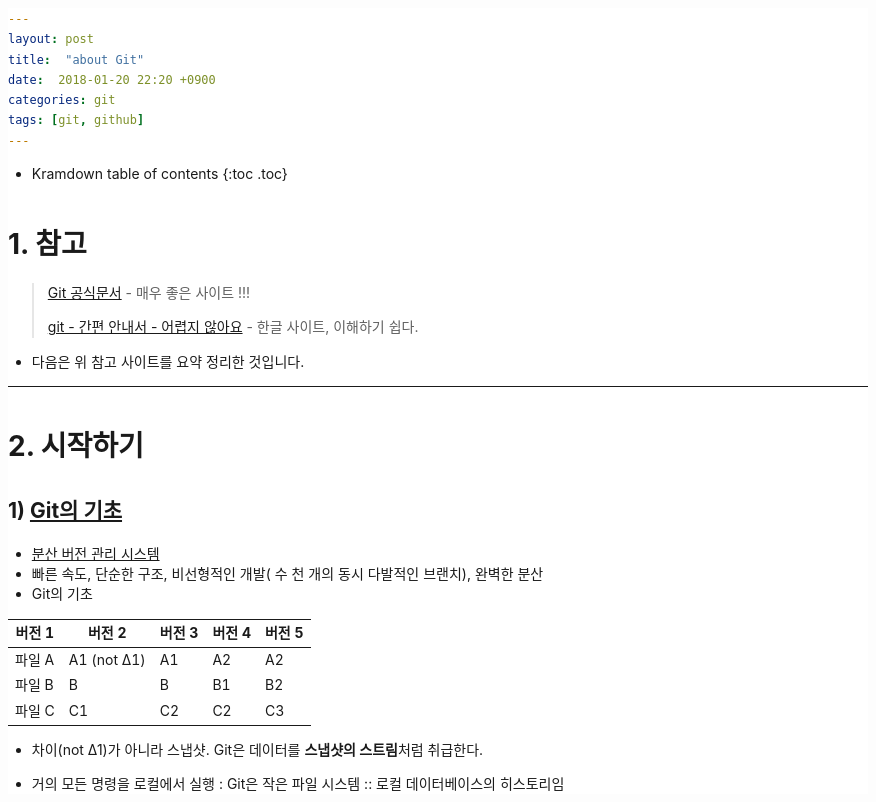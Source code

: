 ```yaml
---
layout: post
title:  "about Git"
date:  2018-01-20 22:20 +0900
categories: git
tags: [git, github]
---
```


* Kramdown table of contents
{:toc .toc}


# 1. 참고 


>  [Git 공식문서]( https://git-scm.com/book/ko/v2 )   -  매우 좋은 사이트 !!! 
>
>  [git - 간편 안내서 - 어렵지 않아요](https://rogerdudler.github.io/git-guide/index.ko.html)  - 한글 사이트, 이해하기 쉽다. 

* 다음은 위 참고 사이트를 요약 정리한 것입니다. 


---







# 2. 시작하기 



## 1)  [Git의 기초](https://git-scm.com/book/ko/v2/%EC%8B%9C%EC%9E%91%ED%95%98%EA%B8%B0-Git-%EA%B8%B0%EC%B4%88) 

* [분산 버전 관리 시스템 ](https://git-scm.com/book/ko/v2/%EC%8B%9C%EC%9E%91%ED%95%98%EA%B8%B0-%EB%B2%84%EC%A0%84-%EA%B4%80%EB%A6%AC%EB%9E%80%3F) 
* 빠른 속도, 단순한 구조, 비선형적인 개발( 수 천 개의 동시 다발적인 브랜치), 완벽한 분산 
* Git의 기초 

| 버전 1 | 버전 2         | 버전 3 | 버전 4 | 버전 5 |
| ---- | ------------ | ---- | ---- | ---- |
| 파일 A | A1 (not  Δ1) | A1   | A2   | A2   |
| 파일 B | B            | B    | B1   | B2   |
| 파일 C | C1           | C2   | C2   | C3   |

* 차이(not  Δ1)가 아니라 스냅샷.  Git은 데이터를 **스냅샷의 스트림**처럼 취급한다. 


* 거의 모든 명령을 로컬에서 실행 :  Git은 작은 파일 시스템 :: 로컬 데이터베이스의 히스토리임 
